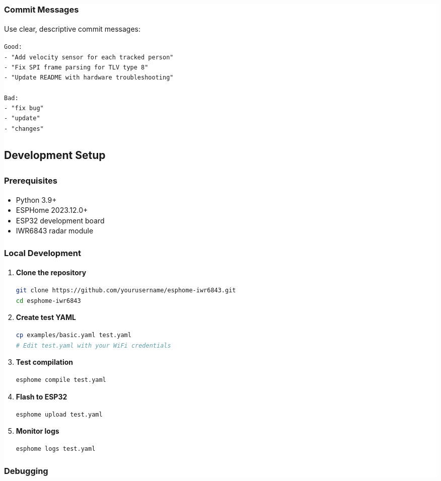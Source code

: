 ### Commit Messages

Use clear, descriptive commit messages:

```
Good:
- "Add velocity sensor for each tracked person"
- "Fix SPI frame parsing for TLV type 8"
- "Update README with hardware troubleshooting"

Bad:
- "fix bug"
- "update"
- "changes"
```

## Development Setup

### Prerequisites

- Python 3.9+
- ESPHome 2023.12.0+
- ESP32 development board
- IWR6843 radar module

### Local Development

1. **Clone the repository**
   ```bash
   git clone https://github.com/yourusername/esphome-iwr6843.git
   cd esphome-iwr6843
   ```

2. **Create test YAML**
   ```bash
   cp examples/basic.yaml test.yaml
   # Edit test.yaml with your WiFi credentials
   ```

3. **Test compilation**
   ```bash
   esphome compile test.yaml
   ```

4. **Flash to ESP32**
   ```bash
   esphome upload test.yaml
   ```

5. **Monitor logs**
   ```bash
   esphome logs test.yaml
   ```

### Debugging
